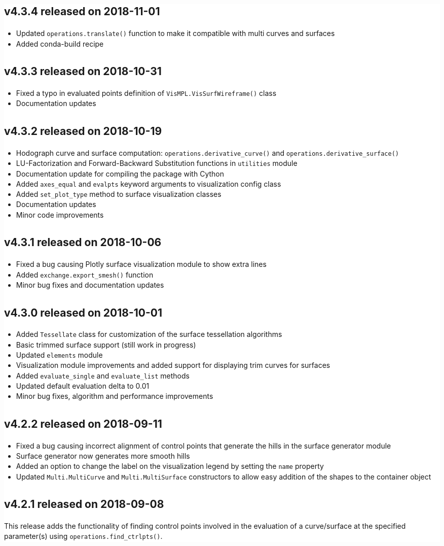 ## v4.3.4 released on 2018-11-01

* Updated `operations.translate()` function to make it compatible with multi curves and surfaces
* Added conda-build recipe

## v4.3.3 released on 2018-10-31

* Fixed a typo in evaluated points definition of `VisMPL.VisSurfWireframe()` class
* Documentation updates

## v4.3.2 released on 2018-10-19

* Hodograph curve and surface computation: `operations.derivative_curve()` and `operations.derivative_surface()`
* LU-Factorization and Forward-Backward Substitution functions in `utilities` module
* Documentation update for compiling the package with Cython
* Added `axes_equal` and `evalpts` keyword arguments to visualization config class
* Added `set_plot_type` method to surface visualization classes
* Documentation updates
* Minor code improvements

## v4.3.1 released on 2018-10-06

* Fixed a bug causing Plotly surface visualization module to show extra lines
* Added `exchange.export_smesh()` function
* Minor bug fixes and documentation updates

## v4.3.0 released on 2018-10-01

* Added `Tessellate` class for customization of the surface tessellation algorithms
* Basic trimmed surface support (still work in progress)
* Updated `elements` module
* Visualization module improvements and added support for displaying trim curves for surfaces
* Added `evaluate_single` and `evaluate_list` methods
* Updated default evaluation delta to 0.01
* Minor bug fixes, algorithm and performance improvements

## v4.2.2 released on 2018-09-11

* Fixed a bug causing incorrect alignment of control points that generate the hills in the surface generator module
* Surface generator now generates more smooth hills
* Added an option to change the label on the visualization legend by setting the ``name`` property
* Updated ``Multi.MultiCurve`` and ``Multi.MultiSurface`` constructors to allow easy addition of the shapes to the container object

## v4.2.1 released on 2018-09-08

This release adds the functionality of finding control points involved in the evaluation of a curve/surface at the
specified parameter(s) using `operations.find_ctrlpts()`.
